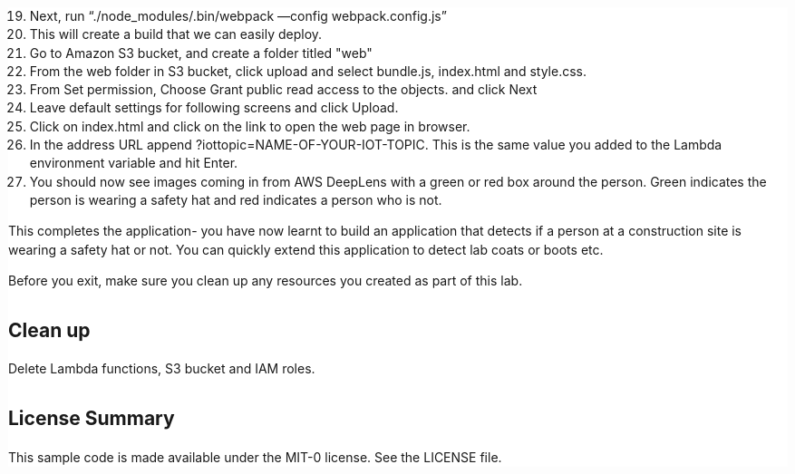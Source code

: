 19. Next, run “./node_modules/.bin/webpack —config webpack.config.js”
20. This will create a build that we can easily deploy.
21. Go to Amazon S3 bucket, and create a folder titled "web"
22. From the web folder in S3 bucket, click upload and select bundle.js, index.html and style.css.
23. From Set permission, Choose Grant public read access to the objects. and click Next
24. Leave default settings for following screens and click Upload.
25. Click on index.html and click on the link to open the web page in browser.
26. In the address URL append ?iottopic=NAME-OF-YOUR-IOT-TOPIC. This is the same value you added to the Lambda environment variable and hit Enter.
27. You should now see images coming in from AWS DeepLens with a green or red box around the person. Green indicates the person is wearing a safety hat and red indicates a person who is not. 

This completes the application- you have now learnt to build an application that detects if a person at a construction site is wearing a safety hat or not. You can quickly extend this application to detect lab coats or boots etc. 

Before you exit, make sure you clean up any resources you created as part of this lab. 

## Clean up
Delete Lambda functions, S3 bucket and IAM roles.

## License Summary

This sample code is made available under the MIT-0 license. See the LICENSE file.
